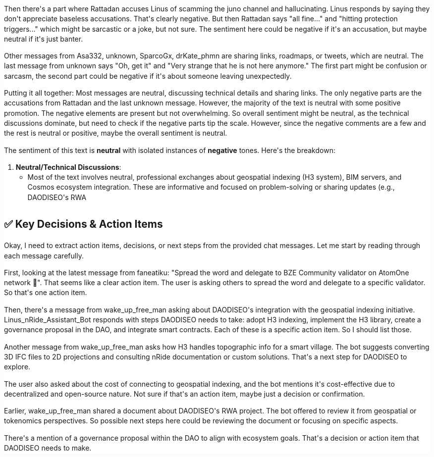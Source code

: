 Then there's a part where Rattadan accuses Linus of scamming the juno channel and hallucinating. Linus responds by saying they don't appreciate baseless accusations. That's clearly negative. But then Rattadan says "all fine..." and "hitting protection triggers..." which might be sarcastic or a joke, but not sure. The sentiment here could be negative if it's an accusation, but maybe neutral if it's just banter. 

Other messages from Asa332, unknown, SparcoGx, drKate_phmn are sharing links, roadmaps, or tweets, which are neutral. The last message from unknown says "Oh, get it" and "Very strange that he is not here anymore." The first part might be confusion or sarcasm, the second part could be negative if it's about someone leaving unexpectedly. 

Putting it all together: Most messages are neutral, discussing technical details and sharing links. The only negative parts are the accusations from Rattadan and the last unknown message. However, the majority of the text is neutral with some positive promotion. The negative elements are present but not overwhelming. So overall sentiment might be neutral, as the technical discussions dominate, but need to check if the negative parts tip the scale. However, since the negative comments are a few and the rest is neutral or positive, maybe the overall sentiment is neutral.
</think>

The sentiment of this text is **neutral** with isolated instances of **negative** tones. Here's the breakdown:

1. **Neutral/Technical Discussions**:  
   - Most of the text involves neutral, professional exchanges about geospatial indexing (H3 system), BIM servers, and Cosmos ecosystem integration. These are informative and focused on problem-solving or sharing updates (e.g., DAODISEO's RWA

## ✅ Key Decisions & Action Items
<think>
Okay, I need to extract action items, decisions, or next steps from the provided chat messages. Let me start by reading through each message carefully.

First, looking at the latest message from faneatiku: "Spread the word and delegate to BZE Community validator on AtomOne network 🙏". That seems like a clear action item. The user is asking others to spread the word and delegate to a specific validator. So that's one action item.

Then, there's a message from wake_up_free_man asking about DAODISEO's integration with the geospatial indexing initiative. Linus_nRide_Assistant_Bot responds with steps DAODISEO needs to take: adopt H3 indexing, implement the H3 library, create a governance proposal in the DAO, and integrate smart contracts. Each of these is a specific action item. So I should list those.

Another message from wake_up_free_man asks how H3 handles topographic info for a smart village. The bot suggests converting 3D IFC files to 2D projections and consulting nRide documentation or custom solutions. That's a next step for DAODISEO to explore.

The user also asked about the cost of connecting to geospatial indexing, and the bot mentions it's cost-effective due to decentralized and open-source nature. Not sure if that's an action item, maybe just a decision or confirmation.

Earlier, wake_up_free_man shared a document about DAODISEO's RWA project. The bot offered to review it from geospatial or tokenomics perspectives. So possible next steps here could be reviewing the document or focusing on specific aspects.

There's a mention of a governance proposal within the DAO to align with ecosystem goals. That's a decision or action item that DAODISEO needs to make.
